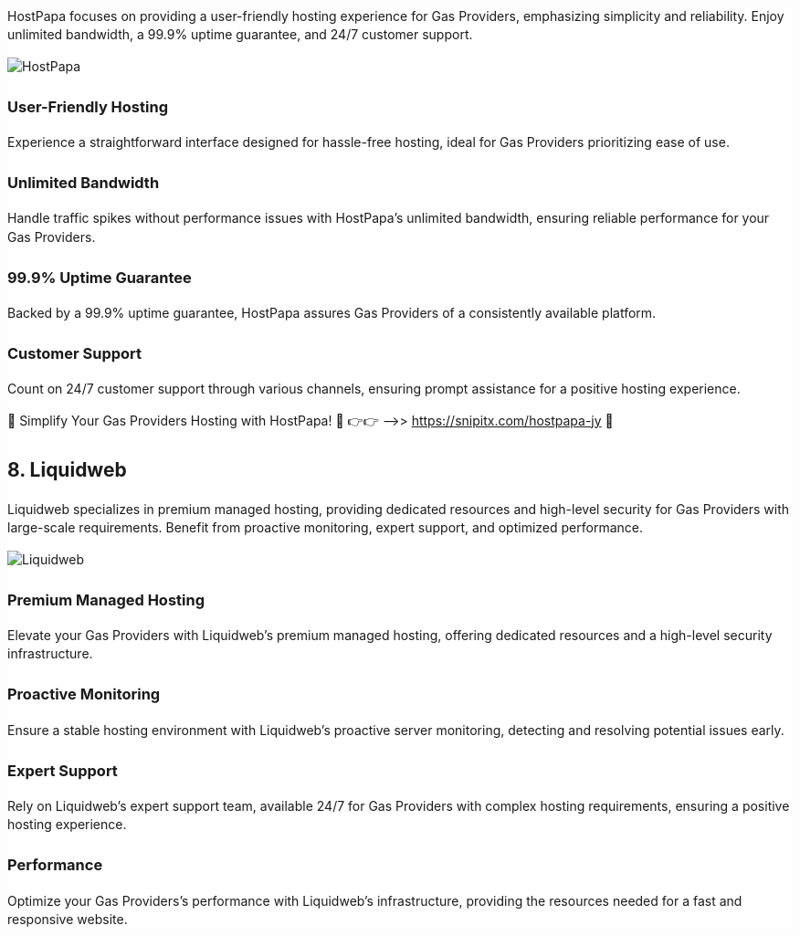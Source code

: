 HostPapa focuses on providing a user-friendly hosting experience for Gas Providers, emphasizing simplicity and reliability. Enjoy unlimited bandwidth, a 99.9% uptime guarantee, and 24/7 customer support.

![HostPapa](https://i.imgur.com/ouDTkvl.jpeg "HostPapa Hosting")

### User-Friendly Hosting
Experience a straightforward interface designed for hassle-free hosting, ideal for Gas Providers prioritizing ease of use.

### Unlimited Bandwidth
Handle traffic spikes without performance issues with HostPapa’s unlimited bandwidth, ensuring reliable performance for your Gas Providers.

### 99.9% Uptime Guarantee
Backed by a 99.9% uptime guarantee, HostPapa assures Gas Providers of a consistently available platform.

### Customer Support
Count on 24/7 customer support through various channels, ensuring prompt assistance for a positive hosting experience.

🌈 Simplify Your Gas Providers Hosting with HostPapa! 🚀
👉👉 -->> https://snipitx.com/hostpapa-jy 🚀

## 8. Liquidweb

Liquidweb specializes in premium managed hosting, providing dedicated resources and high-level security for Gas Providers with large-scale requirements. Benefit from proactive monitoring, expert support, and optimized performance.

![Liquidweb](https://i.imgur.com/4IvT9SC.jpeg "Liquidweb Hosting")

### Premium Managed Hosting
Elevate your Gas Providers with Liquidweb’s premium managed hosting, offering dedicated resources and a high-level security infrastructure.

### Proactive Monitoring
Ensure a stable hosting environment with Liquidweb’s proactive server monitoring, detecting and resolving potential issues early.

### Expert Support
Rely on Liquidweb’s expert support team, available 24/7 for Gas Providers with complex hosting requirements, ensuring a positive hosting experience.

### Performance
Optimize your Gas Providers’s performance with Liquidweb’s infrastructure, providing the resources needed for a fast and responsive website.
